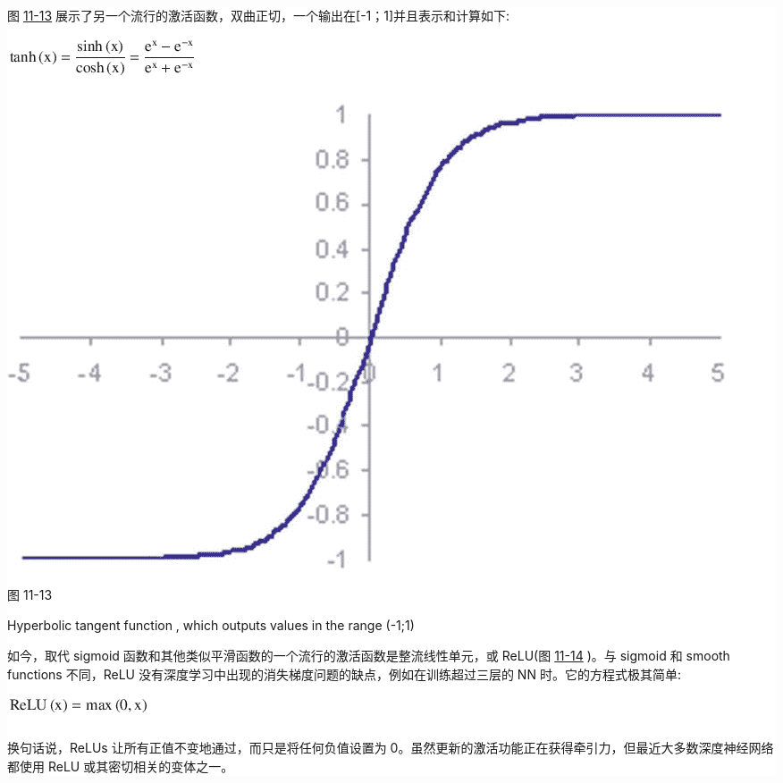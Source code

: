 图 [11-13](#Fig13) 展示了另一个流行的激活函数，双曲正切，一个输出在[-1；1]并且表示和计算如下:

![ $$ \tanh \left(\mathrm{x}\right)=\frac{\sinh \left(\mathrm{x}\right)}{\cosh \left(\mathrm{x}\right)}=\frac{{\mathrm{e}}^{\mathrm{x}}-{\mathrm{e}}^{-\mathrm{x}}}{{\mathrm{e}}^{\mathrm{x}}+{\mathrm{e}}^{-\mathrm{x}}} $$ ](img/A449374_1_En_11_Chapter_Equv.gif)

![A449374_1_En_11_Fig13_HTML.jpg](img/A449374_1_En_11_Fig13_HTML.jpg)

图 11-13

Hyperbolic tangent function , which outputs values in the range (-1;1)

如今，取代 sigmoid 函数和其他类似平滑函数的一个流行的激活函数是整流线性单元，或 ReLU(图 [11-14](#Fig14) )。与 sigmoid 和 smooth functions 不同，ReLU 没有深度学习中出现的消失梯度问题的缺点，例如在训练超过三层的 NN 时。它的方程式极其简单:

![ $$ \mathrm{ReLU}\left(\mathrm{x}\right)=\max \left(0,\mathrm{x}\right) $$ ](img/A449374_1_En_11_Chapter_Equw.gif)

换句话说，ReLUs 让所有正值不变地通过，而只是将任何负值设置为 0。虽然更新的激活功能正在获得牵引力，但最近大多数深度神经网络都使用 ReLU 或其密切相关的变体之一。
